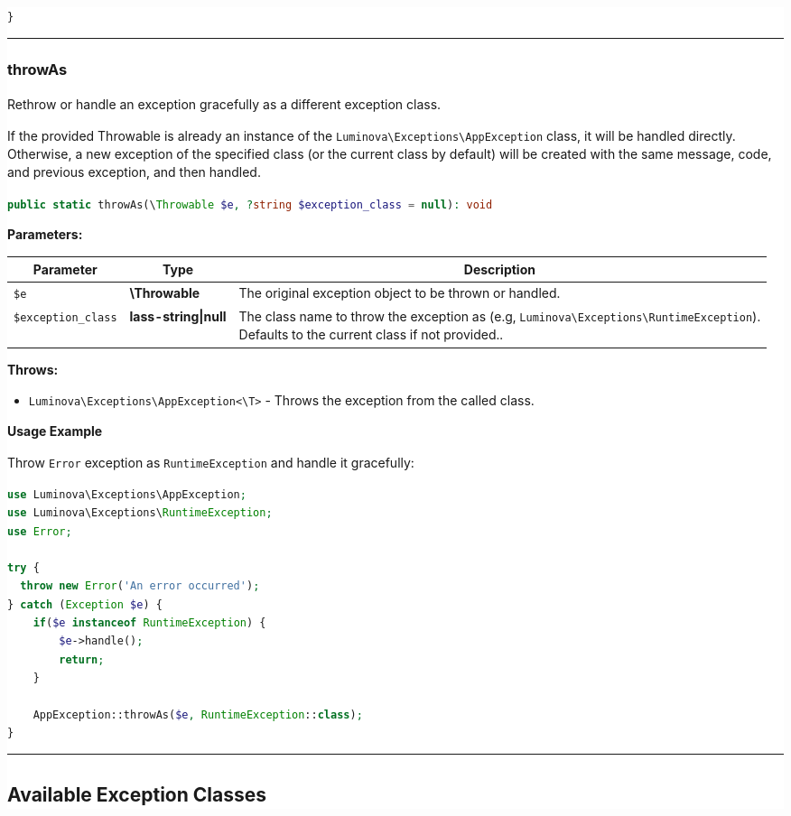 ```php
}
```

***

### throwAs

Rethrow or handle an exception gracefully as a different exception class.

If the provided Throwable is already an instance of the `Luminova\Exceptions\AppException` class, it will be handled directly.
Otherwise, a new exception of the specified class (or the current class by default) will be created with the same message, code, and previous exception, and then handled.

```php
public static throwAs(\Throwable $e, ?string $exception_class = null): void
```

**Parameters:**

| Parameter | Type | Description |
|-----------|------|-------------|
| `$e` | **\Throwable** | The original exception object to be thrown or handled. |
| `$exception_class` | **lass-string<AppException>&#124;null** | The class name to throw the exception as (e.g, `Luminova\Exceptions\RuntimeException`).<br/>Defaults to the current class if not provided.. |

**Throws:**

- `Luminova\Exceptions\AppException<\T>` - Throws the exception from the called class.

**Usage Example**

Throw `Error` exception as `RuntimeException` and handle it gracefully:

```php
use Luminova\Exceptions\AppException;
use Luminova\Exceptions\RuntimeException;
use Error;

try {
  throw new Error('An error occurred');
} catch (Exception $e) {
    if($e instanceof RuntimeException) {
        $e->handle();
        return;
    }

    AppException::throwAs($e, RuntimeException::class);
}
```

***

## Available Exception Classes
